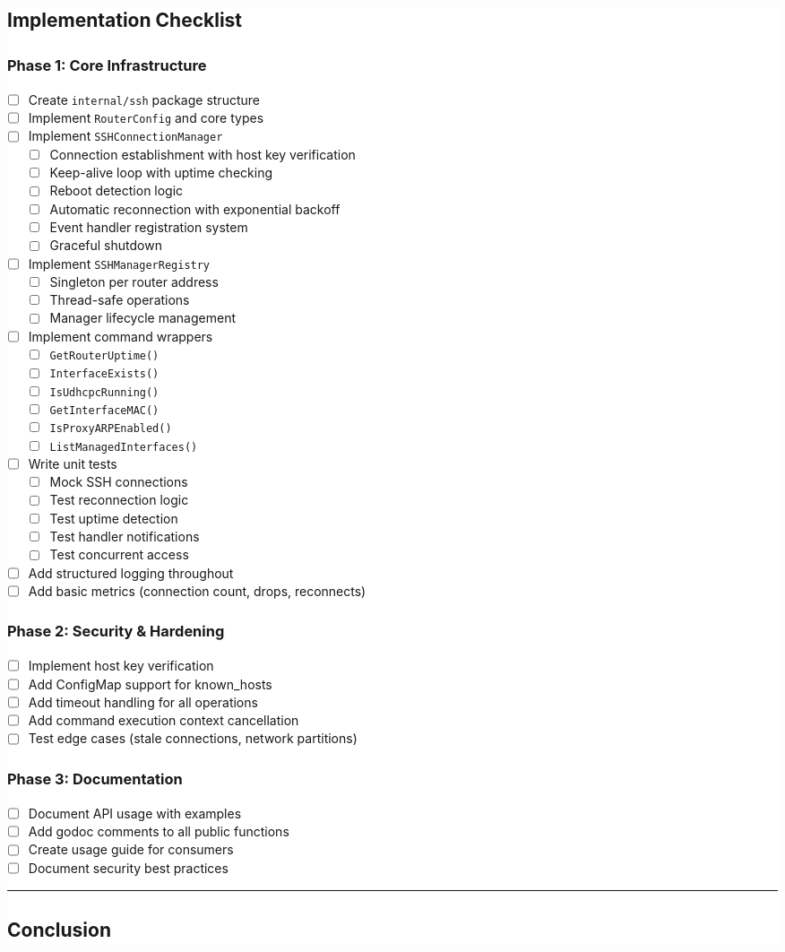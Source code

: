 
## Implementation Checklist

### Phase 1: Core Infrastructure

- [ ] Create `internal/ssh` package structure
- [ ] Implement `RouterConfig` and core types
- [ ] Implement `SSHConnectionManager`
  - [ ] Connection establishment with host key verification
  - [ ] Keep-alive loop with uptime checking
  - [ ] Reboot detection logic
  - [ ] Automatic reconnection with exponential backoff
  - [ ] Event handler registration system
  - [ ] Graceful shutdown
- [ ] Implement `SSHManagerRegistry`
  - [ ] Singleton per router address
  - [ ] Thread-safe operations
  - [ ] Manager lifecycle management
- [ ] Implement command wrappers
  - [ ] `GetRouterUptime()`
  - [ ] `InterfaceExists()`
  - [ ] `IsUdhcpcRunning()`
  - [ ] `GetInterfaceMAC()`
  - [ ] `IsProxyARPEnabled()`
  - [ ] `ListManagedInterfaces()`
- [ ] Write unit tests
  - [ ] Mock SSH connections
  - [ ] Test reconnection logic
  - [ ] Test uptime detection
  - [ ] Test handler notifications
  - [ ] Test concurrent access
- [ ] Add structured logging throughout
- [ ] Add basic metrics (connection count, drops, reconnects)

### Phase 2: Security & Hardening

- [ ] Implement host key verification
- [ ] Add ConfigMap support for known_hosts
- [ ] Add timeout handling for all operations
- [ ] Add command execution context cancellation
- [ ] Test edge cases (stale connections, network partitions)

### Phase 3: Documentation

- [ ] Document API usage with examples
- [ ] Add godoc comments to all public functions
- [ ] Create usage guide for consumers
- [ ] Document security best practices

---

## Conclusion
